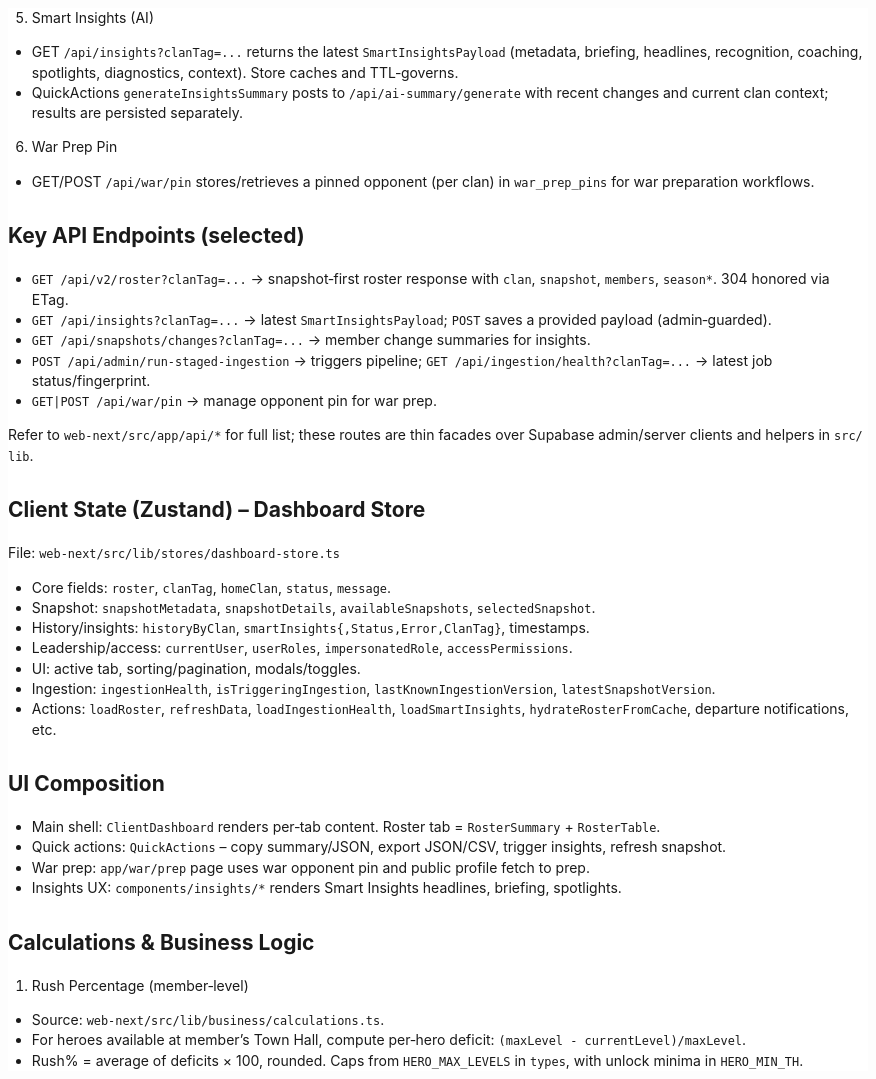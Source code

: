5) Smart Insights (AI)
- GET `/api/insights?clanTag=...` returns the latest `SmartInsightsPayload` (metadata, briefing, headlines, recognition, coaching, spotlights, diagnostics, context). Store caches and TTL‑governs.
- QuickActions `generateInsightsSummary` posts to `/api/ai-summary/generate` with recent changes and current clan context; results are persisted separately.

6) War Prep Pin
- GET/POST `/api/war/pin` stores/retrieves a pinned opponent (per clan) in `war_prep_pins` for war preparation workflows.

## Key API Endpoints (selected)
- `GET /api/v2/roster?clanTag=...` → snapshot‑first roster response with `clan`, `snapshot`, `members`, `season*`. 304 honored via ETag.
- `GET /api/insights?clanTag=...` → latest `SmartInsightsPayload`; `POST` saves a provided payload (admin‑guarded).
- `GET /api/snapshots/changes?clanTag=...` → member change summaries for insights.
- `POST /api/admin/run-staged-ingestion` → triggers pipeline; `GET /api/ingestion/health?clanTag=...` → latest job status/fingerprint.
- `GET|POST /api/war/pin` → manage opponent pin for war prep.

Refer to `web-next/src/app/api/*` for full list; these routes are thin facades over Supabase admin/server clients and helpers in `src/lib`.

## Client State (Zustand) – Dashboard Store
File: `web-next/src/lib/stores/dashboard-store.ts`
- Core fields: `roster`, `clanTag`, `homeClan`, `status`, `message`.
- Snapshot: `snapshotMetadata`, `snapshotDetails`, `availableSnapshots`, `selectedSnapshot`.
- History/insights: `historyByClan`, `smartInsights{,Status,Error,ClanTag}`, timestamps.
- Leadership/access: `currentUser`, `userRoles`, `impersonatedRole`, `accessPermissions`.
- UI: active tab, sorting/pagination, modals/toggles.
- Ingestion: `ingestionHealth`, `isTriggeringIngestion`, `lastKnownIngestionVersion`, `latestSnapshotVersion`.
- Actions: `loadRoster`, `refreshData`, `loadIngestionHealth`, `loadSmartInsights`, `hydrateRosterFromCache`, departure notifications, etc.

## UI Composition
- Main shell: `ClientDashboard` renders per‑tab content. Roster tab = `RosterSummary` + `RosterTable`.
- Quick actions: `QuickActions` – copy summary/JSON, export JSON/CSV, trigger insights, refresh snapshot.
- War prep: `app/war/prep` page uses war opponent pin and public profile fetch to prep.
- Insights UX: `components/insights/*` renders Smart Insights headlines, briefing, spotlights.

## Calculations & Business Logic

1) Rush Percentage (member‑level)
- Source: `web-next/src/lib/business/calculations.ts`.
- For heroes available at member’s Town Hall, compute per‑hero deficit: `(maxLevel - currentLevel)/maxLevel`.
- Rush% = average of deficits × 100, rounded. Caps from `HERO_MAX_LEVELS` in `types`, with unlock minima in `HERO_MIN_TH`.
